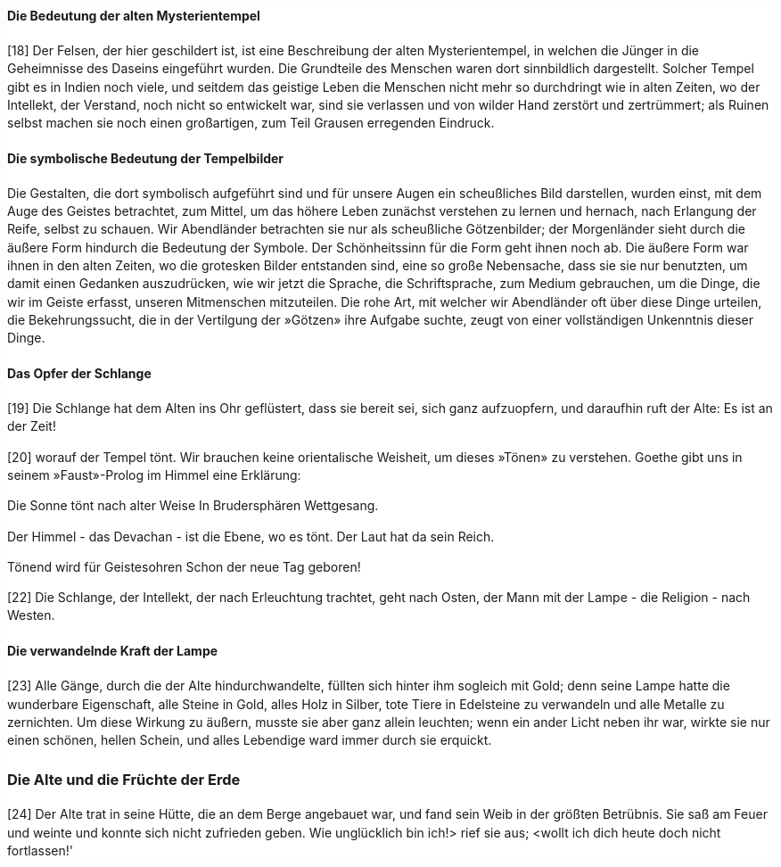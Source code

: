#### Die Bedeutung der alten Mysterientempel

[18] Der Felsen, der hier geschildert ist, ist eine Beschreibung der alten Mysterientempel, in welchen die Jünger in die Geheimnisse des Daseins eingeführt wurden. Die Grundteile des Menschen waren dort sinnbildlich dargestellt. Solcher Tempel gibt es in Indien noch viele, und seitdem das geistige Leben die Menschen nicht mehr so durchdringt wie in alten Zeiten, wo der Intellekt, der Verstand, noch nicht so entwickelt war, sind sie verlassen und von wilder Hand zerstört und zertrümmert; als Ruinen selbst machen sie noch einen großartigen, zum Teil Grausen erregenden Eindruck.

#### Die symbolische Bedeutung der Tempelbilder

Die Gestalten, die dort symbolisch aufgeführt sind und für unsere Augen ein scheußliches Bild darstellen, wurden einst, mit dem Auge des Geistes betrachtet, zum Mittel, um das höhere Leben zunächst verstehen zu lernen und hernach, nach Erlangung der Reife, selbst zu schauen. Wir Abendländer betrachten sie nur als scheußliche Götzenbilder; der Morgenländer sieht durch die äußere Form hindurch die Bedeutung der Symbole. Der Schönheitssinn für die Form geht ihnen noch ab. Die äußere Form war ihnen in den alten Zeiten, wo die grotesken Bilder entstanden sind, eine so große Nebensache, dass sie sie nur benutzten, um damit einen Gedanken auszudrücken, wie wir jetzt die Sprache, die Schriftsprache, zum Medium gebrauchen, um die Dinge, die wir im Geiste erfasst, unseren Mitmenschen mitzuteilen. Die rohe Art, mit welcher wir Abendländer oft über diese Dinge urteilen, die Bekehrungssucht, die in der Vertilgung der »Götzen» ihre Aufgabe suchte, zeugt von einer vollständigen Unkenntnis dieser Dinge.

#### Das Opfer der Schlange

[19] Die Schlange hat dem Alten ins Ohr geflüstert, dass sie bereit sei, sich ganz aufzuopfern, und daraufhin ruft der Alte: Es ist an der Zeit!

[20] worauf der Tempel tönt. Wir brauchen keine orientalische Weisheit, um dieses »Tönen» zu verstehen. Goethe gibt uns in seinem »Faust»-Prolog im Himmel eine Erklärung:

Die Sonne tönt nach alter Weise
In Brudersphären Wettgesang. 

Der Himmel - das Devachan - ist die Ebene, wo es tönt. Der Laut hat da sein Reich.

Tönend wird für Geistesohren 
Schon der neue Tag geboren!

[22] Die Schlange, der Intellekt, der nach Erleuchtung trachtet, geht nach Osten, der Mann mit der Lampe - die Religion - nach Westen.

#### Die verwandelnde Kraft der Lampe

[23] Alle Gänge, durch die der Alte hindurchwandelte, füllten sich hinter ihm sogleich mit Gold; denn seine Lampe hatte die wunderbare Eigenschaft, alle Steine in Gold, alles Holz in Silber, tote Tiere in Edelsteine zu verwandeln und alle Metalle zu zernichten. Um diese Wirkung zu äußern, musste sie aber ganz allein leuchten; wenn ein ander Licht neben ihr war, wirkte sie nur einen schönen, hellen Schein, und alles Lebendige ward immer durch sie erquickt.

### Die Alte und die Früchte der Erde

[24] Der Alte trat in seine Hütte, die an dem Berge angebauet war, und fand sein Weib in der größten Betrübnis. Sie saß am Feuer und weinte und konnte sich nicht zufrieden geben. Wie unglücklich bin ich!> rief sie aus; <wollt ich dich heute doch nicht fortlassen!'
